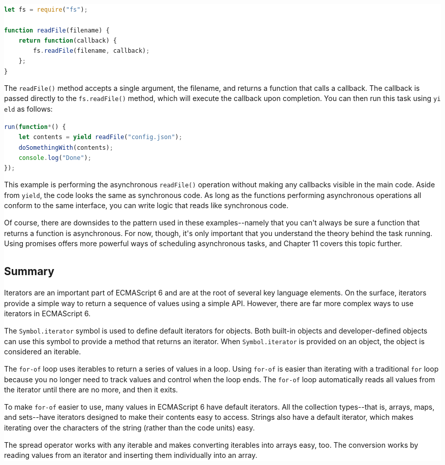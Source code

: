 ```js
let fs = require("fs");

function readFile(filename) {
    return function(callback) {
        fs.readFile(filename, callback);
    };
}
```

The `readFile()` method accepts a single argument, the filename, and returns a function that calls a callback. The callback is passed directly to the `fs.readFile()` method, which will execute the callback upon completion. You can then run this task using `yield` as follows:

```js
run(function*() {
    let contents = yield readFile("config.json");
    doSomethingWith(contents);
    console.log("Done");
});
```

This example is performing the asynchronous `readFile()` operation without making any callbacks visible in the main code. Aside from `yield`, the code looks the same as synchronous code. As long as the functions performing asynchronous operations all conform to the same interface, you can write logic that reads like synchronous code.

Of course, there are downsides to the pattern used in these examples--namely that you can't always be sure a function that returns a function is asynchronous. For now, though, it's only important that you understand the theory behind the task running. Using promises offers more powerful ways of scheduling asynchronous tasks, and Chapter 11 covers this topic further.

## Summary

Iterators are an important part of ECMAScript 6 and are at the root of several key language elements. On the surface, iterators provide a simple way to return a sequence of values using a simple API. However, there are far more complex ways to use iterators in ECMAScript 6.

The `Symbol.iterator` symbol is used to define default iterators for objects. Both built-in objects and developer-defined objects can use this symbol to provide a method that returns an iterator. When `Symbol.iterator` is provided on an object, the object is considered an iterable.

The `for-of` loop uses iterables to return a series of values in a loop. Using `for-of` is easier than iterating with a traditional `for` loop because you no longer need to track values and control when the loop ends. The `for-of` loop automatically reads all values from the iterator until there are no more, and then it exits.

To make `for-of` easier to use, many values in ECMAScript 6 have default iterators. All the collection types--that is, arrays, maps, and sets--have iterators designed to make their contents easy to access. Strings also have a default iterator, which makes iterating over the characters of the string (rather than the code units) easy.

The spread operator works with any iterable and makes converting iterables into arrays easy, too. The conversion works by reading values from an iterator and inserting them individually into an array.
